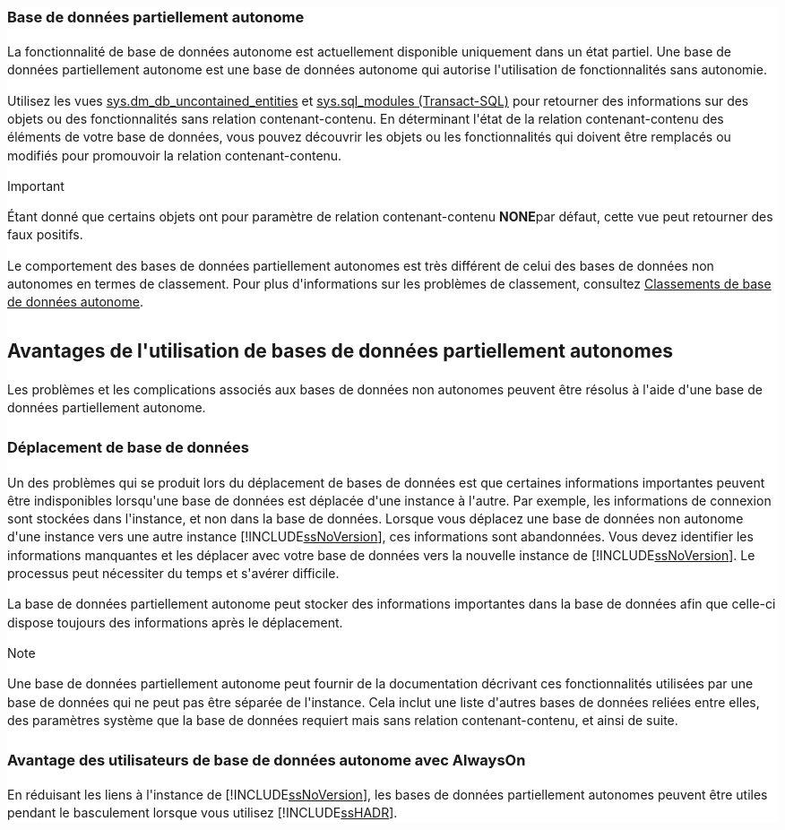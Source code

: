 ###  <a name="partial"></a> Base de données partiellement autonome  
 La fonctionnalité de base de données autonome est actuellement disponible uniquement dans un état partiel. Une base de données partiellement autonome est une base de données autonome qui autorise l'utilisation de fonctionnalités sans autonomie.  
  
 Utilisez les vues [sys.dm_db_uncontained_entities](/sql/relational-databases/system-dynamic-management-views/sys-dm-db-uncontained-entities-transact-sql) et [sys.sql_modules &#40;Transact-SQL&#41;](/sql/relational-databases/system-catalog-views/sys-sql-modules-transact-sql) pour retourner des informations sur des objets ou des fonctionnalités sans relation contenant-contenu. En déterminant l'état de la relation contenant-contenu des éléments de votre base de données, vous pouvez découvrir les objets ou les fonctionnalités qui doivent être remplacés ou modifiés pour promouvoir la relation contenant-contenu.  
  
> [!IMPORTANT]  
>  Étant donné que certains objets ont pour paramètre de relation contenant-contenu **NONE**par défaut, cette vue peut retourner des faux positifs.  
  
 Le comportement des bases de données partiellement autonomes est très différent de celui des bases de données non autonomes en termes de classement. Pour plus d'informations sur les problèmes de classement, consultez [Classements de base de données autonome](contained-database-collations.md).  
  
##  <a name="benefits"></a> Avantages de l'utilisation de bases de données partiellement autonomes  
 Les problèmes et les complications associés aux bases de données non autonomes peuvent être résolus à l'aide d'une base de données partiellement autonome.  
  
### <a name="database-movement"></a>Déplacement de base de données  
 Un des problèmes qui se produit lors du déplacement de bases de données est que certaines informations importantes peuvent être indisponibles lorsqu'une base de données est déplacée d'une instance à l'autre. Par exemple, les informations de connexion sont stockées dans l'instance, et non dans la base de données. Lorsque vous déplacez une base de données non autonome d'une instance vers une autre instance [!INCLUDE[ssNoVersion](../../includes/ssnoversion-md.md)], ces informations sont abandonnées. Vous devez identifier les informations manquantes et les déplacer avec votre base de données vers la nouvelle instance de [!INCLUDE[ssNoVersion](../../includes/ssnoversion-md.md)]. Le processus peut nécessiter du temps et s'avérer difficile.  
  
 La base de données partiellement autonome peut stocker des informations importantes dans la base de données afin que celle-ci dispose toujours des informations après le déplacement.  
  
> [!NOTE]  
>  Une base de données partiellement autonome peut fournir de la documentation décrivant ces fonctionnalités utilisées par une base de données qui ne peut pas être séparée de l'instance. Cela inclut une liste d'autres bases de données reliées entre elles, des paramètres système que la base de données requiert mais sans relation contenant-contenu, et ainsi de suite.  
  
### <a name="benefit-of-contained-database-users-with-alwayson"></a>Avantage des utilisateurs de base de données autonome avec AlwaysOn  
 En réduisant les liens à l'instance de [!INCLUDE[ssNoVersion](../../includes/ssnoversion-md.md)], les bases de données partiellement autonomes peuvent être utiles pendant le basculement lorsque vous utilisez [!INCLUDE[ssHADR](../../includes/sshadr-md.md)].  
  